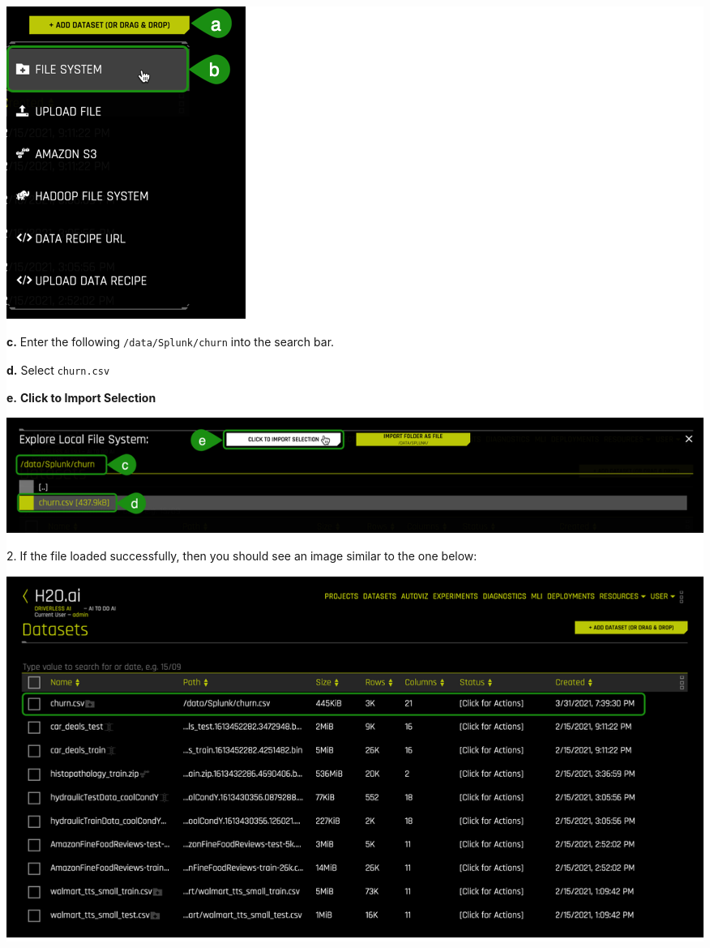 ![add-dataset-file-system](assets/add-dataset-file-system.png)

**c.** Enter the following ```/data/Splunk/churn``` into the search bar.

**d.** Select ```churn.csv``` 

**e.** **Click to Import Selection**

![import-churn-dataset](assets/import-churn-dataset.png)

2\. If the file loaded successfully, then you should see an image similar to the one below:

![churn-dataset-overview](assets/churn-dataset-overview.png)

